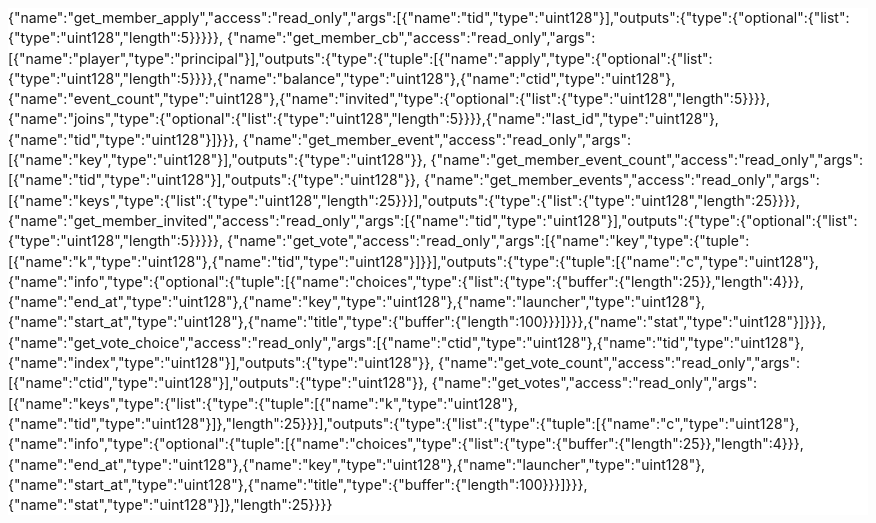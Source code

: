 {"name":"get_member_apply","access":"read_only","args":[{"name":"tid","type":"uint128"}],"outputs":{"type":{"optional":{"list":{"type":"uint128","length":5}}}}}, {"name":"get_member_cb","access":"read_only","args":[{"name":"player","type":"principal"}],"outputs":{"type":{"tuple":[{"name":"apply","type":{"optional":{"list":{"type":"uint128","length":5}}}},{"name":"balance","type":"uint128"},{"name":"ctid","type":"uint128"},{"name":"event_count","type":"uint128"},{"name":"invited","type":{"optional":{"list":{"type":"uint128","length":5}}}},{"name":"joins","type":{"optional":{"list":{"type":"uint128","length":5}}}},{"name":"last_id","type":"uint128"},{"name":"tid","type":"uint128"}]}}}, {"name":"get_member_event","access":"read_only","args":[{"name":"key","type":"uint128"}],"outputs":{"type":"uint128"}}, {"name":"get_member_event_count","access":"read_only","args":[{"name":"tid","type":"uint128"}],"outputs":{"type":"uint128"}}, {"name":"get_member_events","access":"read_only","args":[{"name":"keys","type":{"list":{"type":"uint128","length":25}}}],"outputs":{"type":{"list":{"type":"uint128","length":25}}}}, {"name":"get_member_invited","access":"read_only","args":[{"name":"tid","type":"uint128"}],"outputs":{"type":{"optional":{"list":{"type":"uint128","length":5}}}}}, {"name":"get_vote","access":"read_only","args":[{"name":"key","type":{"tuple":[{"name":"k","type":"uint128"},{"name":"tid","type":"uint128"}]}}],"outputs":{"type":{"tuple":[{"name":"c","type":"uint128"},{"name":"info","type":{"optional":{"tuple":[{"name":"choices","type":{"list":{"type":{"buffer":{"length":25}},"length":4}}},{"name":"end_at","type":"uint128"},{"name":"key","type":"uint128"},{"name":"launcher","type":"uint128"},{"name":"start_at","type":"uint128"},{"name":"title","type":{"buffer":{"length":100}}}]}}},{"name":"stat","type":"uint128"}]}}}, {"name":"get_vote_choice","access":"read_only","args":[{"name":"ctid","type":"uint128"},{"name":"tid","type":"uint128"},{"name":"index","type":"uint128"}],"outputs":{"type":"uint128"}}, {"name":"get_vote_count","access":"read_only","args":[{"name":"ctid","type":"uint128"}],"outputs":{"type":"uint128"}}, {"name":"get_votes","access":"read_only","args":[{"name":"keys","type":{"list":{"type":{"tuple":[{"name":"k","type":"uint128"},{"name":"tid","type":"uint128"}]},"length":25}}}],"outputs":{"type":{"list":{"type":{"tuple":[{"name":"c","type":"uint128"},{"name":"info","type":{"optional":{"tuple":[{"name":"choices","type":{"list":{"type":{"buffer":{"length":25}},"length":4}}},{"name":"end_at","type":"uint128"},{"name":"key","type":"uint128"},{"name":"launcher","type":"uint128"},{"name":"start_at","type":"uint128"},{"name":"title","type":{"buffer":{"length":100}}}]}}},{"name":"stat","type":"uint128"}]},"length":25}}}}
